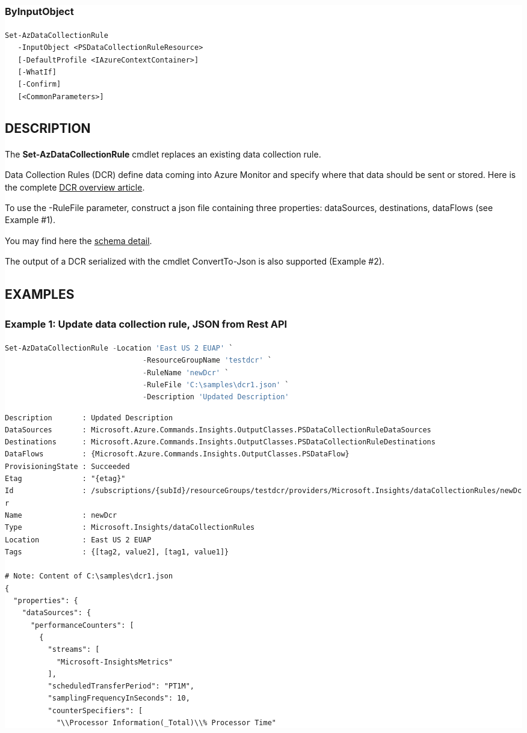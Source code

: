 ### ByInputObject
```
Set-AzDataCollectionRule 
   -InputObject <PSDataCollectionRuleResource> 
   [-DefaultProfile <IAzureContextContainer>]
   [-WhatIf]
   [-Confirm]
   [<CommonParameters>]
```

## DESCRIPTION
The **Set-AzDataCollectionRule** cmdlet replaces an existing data collection rule.

Data Collection Rules (DCR) define data coming into Azure Monitor and specify where that data should be sent or stored. Here is the complete [DCR overview article](https://docs.microsoft.com/azure/azure-monitor/platform/data-collection-rule-overview).

To use the -RuleFile parameter, construct a json file containing three properties: dataSources, destinations, dataFlows (see Example #1).

You may find here the [schema detail](https://docs.microsoft.com/rest/api/monitor/datacollectionrules/create).

The output of a DCR serialized with the cmdlet ConvertTo-Json is also supported (Example #2).

## EXAMPLES

### Example 1: Update data collection rule, JSON from Rest API
```powershell
Set-AzDataCollectionRule -Location 'East US 2 EUAP' `
                                -ResourceGroupName 'testdcr' `
                                -RuleName 'newDcr' `
                                -RuleFile 'C:\samples\dcr1.json' `
                                -Description 'Updated Description'
```

```output
Description       : Updated Description
DataSources       : Microsoft.Azure.Commands.Insights.OutputClasses.PSDataCollectionRuleDataSources
Destinations      : Microsoft.Azure.Commands.Insights.OutputClasses.PSDataCollectionRuleDestinations
DataFlows         : {Microsoft.Azure.Commands.Insights.OutputClasses.PSDataFlow}
ProvisioningState : Succeeded
Etag              : "{etag}"
Id                : /subscriptions/{subId}/resourceGroups/testdcr/providers/Microsoft.Insights/dataCollectionRules/newDcr
Name              : newDcr
Type              : Microsoft.Insights/dataCollectionRules
Location          : East US 2 EUAP
Tags              : {[tag2, value2], [tag1, value1]}

# Note: Content of C:\samples\dcr1.json
{
  "properties": {
    "dataSources": {
      "performanceCounters": [
        {
          "streams": [
            "Microsoft-InsightsMetrics"
          ],
          "scheduledTransferPeriod": "PT1M",
          "samplingFrequencyInSeconds": 10,
          "counterSpecifiers": [
            "\\Processor Information(_Total)\\% Processor Time"
```